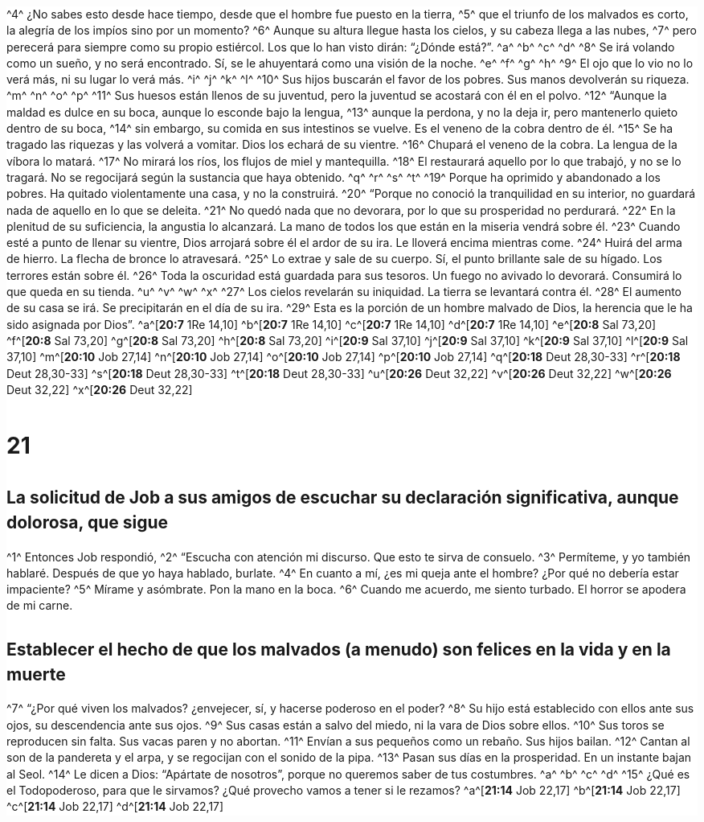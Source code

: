^4^ ¿No sabes esto desde hace tiempo, desde que el hombre fue puesto en la tierra, ^5^ que el triunfo de los malvados es corto, la alegría de los impíos sino por un momento? ^6^ Aunque su altura llegue hasta los cielos, y su cabeza llega a las nubes, ^7^ pero perecerá para siempre como su propio estiércol. Los que lo han visto dirán: “¿Dónde está?”. ^a^ ^b^ ^c^ ^d^ ^8^ Se irá volando como un sueño, y no será encontrado. Sí, se le ahuyentará como una visión de la noche. ^e^ ^f^ ^g^ ^h^ ^9^ El ojo que lo vio no lo verá más, ni su lugar lo verá más. ^i^ ^j^ ^k^ ^l^ ^10^ Sus hijos buscarán el favor de los pobres. Sus manos devolverán su riqueza. ^m^ ^n^ ^o^ ^p^ ^11^ Sus huesos están llenos de su juventud, pero la juventud se acostará con él en el polvo. ^12^ “Aunque la maldad es dulce en su boca, aunque lo esconde bajo la lengua, ^13^ aunque la perdona, y no la deja ir, pero mantenerlo quieto dentro de su boca, ^14^ sin embargo, su comida en sus intestinos se vuelve. Es el veneno de la cobra dentro de él. ^15^ Se ha tragado las riquezas y las volverá a vomitar. Dios los echará de su vientre. ^16^ Chupará el veneno de la cobra. La lengua de la víbora lo matará. ^17^ No mirará los ríos, los flujos de miel y mantequilla. ^18^ El restaurará aquello por lo que trabajó, y no se lo tragará. No se regocijará según la sustancia que haya obtenido. ^q^ ^r^ ^s^ ^t^ ^19^ Porque ha oprimido y abandonado a los pobres. Ha quitado violentamente una casa, y no la construirá. ^20^ “Porque no conoció la tranquilidad en su interior, no guardará nada de aquello en lo que se deleita. ^21^ No quedó nada que no devorara, por lo que su prosperidad no perdurará. ^22^ En la plenitud de su suficiencia, la angustia lo alcanzará. La mano de todos los que están en la miseria vendrá sobre él. ^23^ Cuando esté a punto de llenar su vientre, Dios arrojará sobre él el ardor de su ira. Le lloverá encima mientras come. ^24^ Huirá del arma de hierro. La flecha de bronce lo atravesará. ^25^ Lo extrae y sale de su cuerpo. Sí, el punto brillante sale de su hígado. Los terrores están sobre él. ^26^ Toda la oscuridad está guardada para sus tesoros. Un fuego no avivado lo devorará. Consumirá lo que queda en su tienda. ^u^ ^v^ ^w^ ^x^ ^27^ Los cielos revelarán su iniquidad. La tierra se levantará contra él. ^28^ El aumento de su casa se irá. Se precipitarán en el día de su ira. ^29^ Esta es la porción de un hombre malvado de Dios, la herencia que le ha sido asignada por Dios”.
^a^[**20:7** 1Re 14,10] ^b^[**20:7** 1Re 14,10] ^c^[**20:7** 1Re 14,10] ^d^[**20:7** 1Re 14,10] ^e^[**20:8** Sal 73,20] ^f^[**20:8** Sal 73,20] ^g^[**20:8** Sal 73,20] ^h^[**20:8** Sal 73,20] ^i^[**20:9** Sal 37,10] ^j^[**20:9** Sal 37,10] ^k^[**20:9** Sal 37,10] ^l^[**20:9** Sal 37,10] ^m^[**20:10** Job 27,14] ^n^[**20:10** Job 27,14] ^o^[**20:10** Job 27,14] ^p^[**20:10** Job 27,14] ^q^[**20:18** Deut 28,30-33] ^r^[**20:18** Deut 28,30-33] ^s^[**20:18** Deut 28,30-33] ^t^[**20:18** Deut 28,30-33] ^u^[**20:26** Deut 32,22] ^v^[**20:26** Deut 32,22] ^w^[**20:26** Deut 32,22] ^x^[**20:26** Deut 32,22]

# 21 
## La solicitud de Job a sus amigos de escuchar su declaración significativa, aunque dolorosa, que sigue
^1^ Entonces Job respondió, ^2^ “Escucha con atención mi discurso. Que esto te sirva de consuelo. ^3^ Permíteme, y yo también hablaré. Después de que yo haya hablado, burlate. ^4^ En cuanto a mí, ¿es mi queja ante el hombre? ¿Por qué no debería estar impaciente? ^5^ Mírame y asómbrate. Pon la mano en la boca. ^6^ Cuando me acuerdo, me siento turbado. El horror se apodera de mi carne. 







## Establecer el hecho de que los malvados (a menudo) son felices en la vida y en la muerte
^7^ “¿Por qué viven los malvados? ¿envejecer, sí, y hacerse poderoso en el poder? ^8^ Su hijo está establecido con ellos ante sus ojos, su descendencia ante sus ojos. ^9^ Sus casas están a salvo del miedo, ni la vara de Dios sobre ellos. ^10^ Sus toros se reproducen sin falta. Sus vacas paren y no abortan. ^11^ Envían a sus pequeños como un rebaño. Sus hijos bailan. ^12^ Cantan al son de la pandereta y el arpa, y se regocijan con el sonido de la pipa. ^13^ Pasan sus días en la prosperidad. En un instante bajan al Seol. ^14^ Le dicen a Dios: “Apártate de nosotros”, porque no queremos saber de tus costumbres. ^a^ ^b^ ^c^ ^d^ ^15^ ¿Qué es el Todopoderoso, para que le sirvamos? ¿Qué provecho vamos a tener si le rezamos?
^a^[**21:14** Job 22,17] ^b^[**21:14** Job 22,17] ^c^[**21:14** Job 22,17] ^d^[**21:14** Job 22,17]
